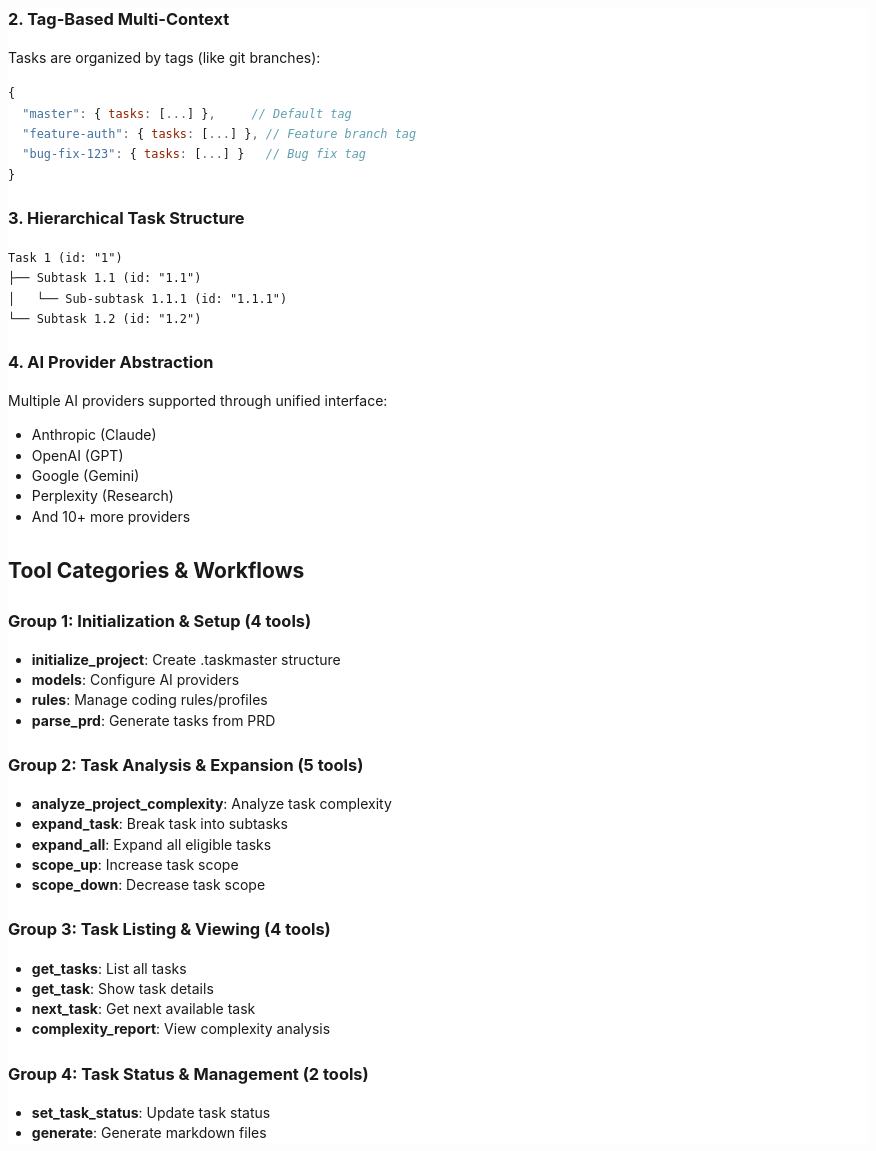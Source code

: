 ### 2. **Tag-Based Multi-Context**
Tasks are organized by tags (like git branches):
```javascript
{
  "master": { tasks: [...] },     // Default tag
  "feature-auth": { tasks: [...] }, // Feature branch tag
  "bug-fix-123": { tasks: [...] }   // Bug fix tag
}
```

### 3. **Hierarchical Task Structure**
```
Task 1 (id: "1")
├── Subtask 1.1 (id: "1.1")
│   └── Sub-subtask 1.1.1 (id: "1.1.1")
└── Subtask 1.2 (id: "1.2")
```

### 4. **AI Provider Abstraction**
Multiple AI providers supported through unified interface:
- Anthropic (Claude)
- OpenAI (GPT)
- Google (Gemini)
- Perplexity (Research)
- And 10+ more providers

## Tool Categories & Workflows

### Group 1: Initialization & Setup (4 tools)
- **initialize_project**: Create .taskmaster structure
- **models**: Configure AI providers
- **rules**: Manage coding rules/profiles
- **parse_prd**: Generate tasks from PRD

### Group 2: Task Analysis & Expansion (5 tools)
- **analyze_project_complexity**: Analyze task complexity
- **expand_task**: Break task into subtasks
- **expand_all**: Expand all eligible tasks
- **scope_up**: Increase task scope
- **scope_down**: Decrease task scope

### Group 3: Task Listing & Viewing (4 tools)
- **get_tasks**: List all tasks
- **get_task**: Show task details
- **next_task**: Get next available task
- **complexity_report**: View complexity analysis

### Group 4: Task Status & Management (2 tools)
- **set_task_status**: Update task status
- **generate**: Generate markdown files
